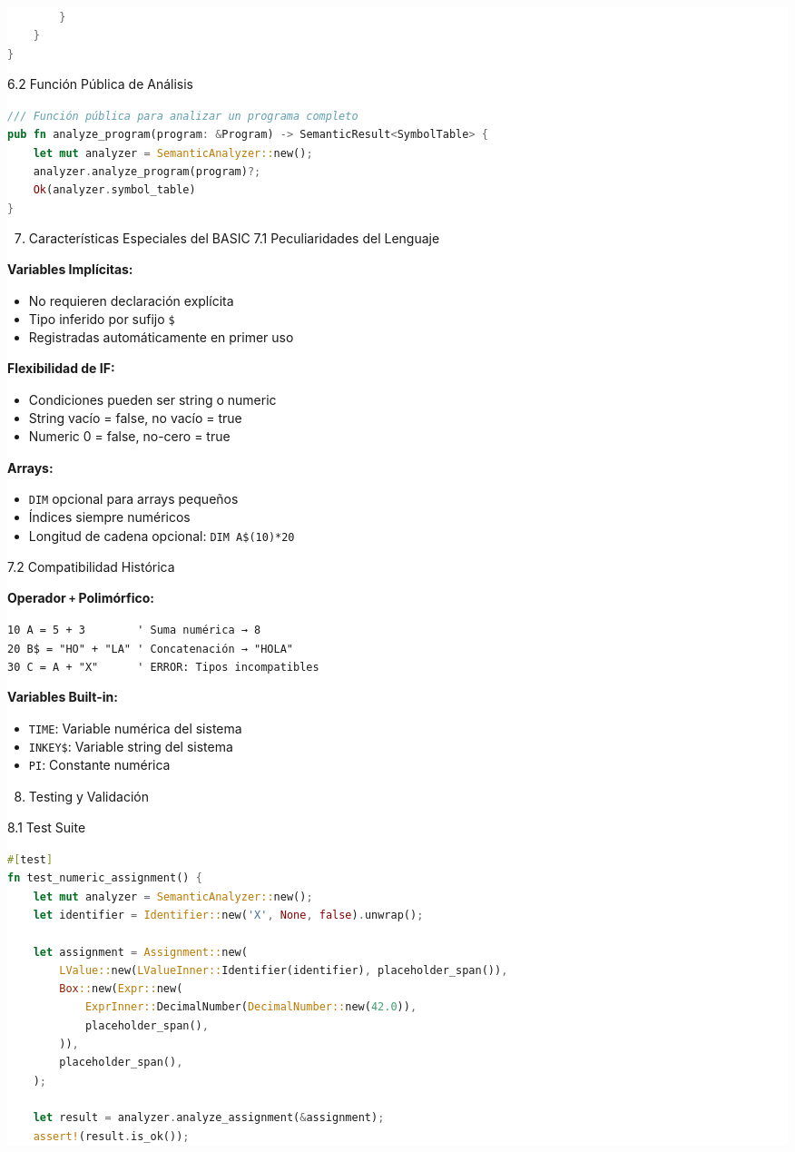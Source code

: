 ```rust
        }
    }
}
```

6.2 Función Pública de Análisis

```rust
/// Función pública para analizar un programa completo
pub fn analyze_program(program: &Program) -> SemanticResult<SymbolTable> {
    let mut analyzer = SemanticAnalyzer::new();
    analyzer.analyze_program(program)?;
    Ok(analyzer.symbol_table)
}
```

7. Características Especiales del BASIC
7.1 Peculiaridades del Lenguaje

**Variables Implícitas:**
- No requieren declaración explícita
- Tipo inferido por sufijo `$`
- Registradas automáticamente en primer uso

**Flexibilidad de IF:**
- Condiciones pueden ser string o numeric
- String vacío = false, no vacío = true
- Numeric 0 = false, no-cero = true

**Arrays:**
- `DIM` opcional para arrays pequeños
- Índices siempre numéricos
- Longitud de cadena opcional: `DIM A$(10)*20`

7.2 Compatibilidad Histórica

**Operador `+` Polimórfico:**
```basic
10 A = 5 + 3        ' Suma numérica → 8
20 B$ = "HO" + "LA" ' Concatenación → "HOLA"
30 C = A + "X"      ' ERROR: Tipos incompatibles
```

**Variables Built-in:**
- `TIME`: Variable numérica del sistema
- `INKEY$`: Variable string del sistema
- `PI`: Constante numérica

8. Testing y Validación

8.1 Test Suite

```rust
#[test]
fn test_numeric_assignment() {
    let mut analyzer = SemanticAnalyzer::new();
    let identifier = Identifier::new('X', None, false).unwrap();
    
    let assignment = Assignment::new(
        LValue::new(LValueInner::Identifier(identifier), placeholder_span()),
        Box::new(Expr::new(
            ExprInner::DecimalNumber(DecimalNumber::new(42.0)),
            placeholder_span(),
        )),
        placeholder_span(),
    );

    let result = analyzer.analyze_assignment(&assignment);
    assert!(result.is_ok());
```
